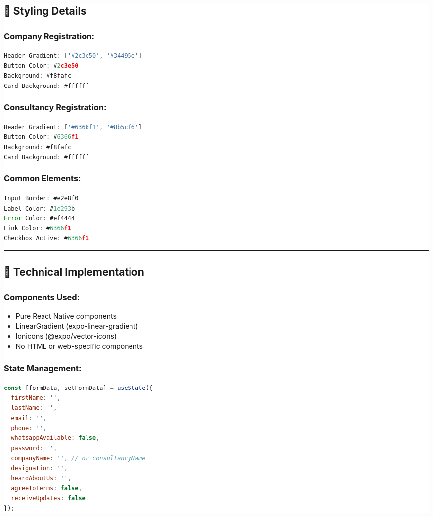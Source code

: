 
## 🎨 Styling Details

### Company Registration:
```javascript
Header Gradient: ['#2c3e50', '#34495e']
Button Color: #2c3e50
Background: #f8fafc
Card Background: #ffffff
```

### Consultancy Registration:
```javascript
Header Gradient: ['#6366f1', '#8b5cf6']
Button Color: #6366f1
Background: #f8fafc
Card Background: #ffffff
```

### Common Elements:
```javascript
Input Border: #e2e8f0
Label Color: #1e293b
Error Color: #ef4444
Link Color: #6366f1
Checkbox Active: #6366f1
```

---

## 🔧 Technical Implementation

### Components Used:
- Pure React Native components
- LinearGradient (expo-linear-gradient)
- Ionicons (@expo/vector-icons)
- No HTML or web-specific components

### State Management:
```javascript
const [formData, setFormData] = useState({
  firstName: '',
  lastName: '',
  email: '',
  phone: '',
  whatsappAvailable: false,
  password: '',
  companyName: '', // or consultancyName
  designation: '',
  heardAboutUs: '',
  agreeToTerms: false,
  receiveUpdates: false,
});
```
